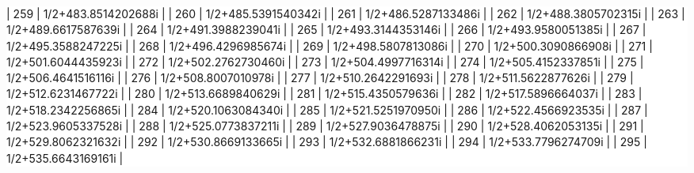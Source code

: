 |  259 | 1/2+483.8514202688i |
|  260 | 1/2+485.5391540342i |
|  261 | 1/2+486.5287133486i |
|  262 | 1/2+488.3805702315i |
|  263 | 1/2+489.6617587639i |
|  264 | 1/2+491.3988239041i |
|  265 | 1/2+493.3144353146i |
|  266 | 1/2+493.9580051385i |
|  267 | 1/2+495.3588247225i |
|  268 | 1/2+496.4296985674i |
|  269 | 1/2+498.5807813086i |
|  270 | 1/2+500.3090866908i |
|  271 | 1/2+501.6044435923i |
|  272 | 1/2+502.2762730460i |
|  273 | 1/2+504.4997716314i |
|  274 | 1/2+505.4152337851i |
|  275 | 1/2+506.4641516116i |
|  276 | 1/2+508.8007010978i |
|  277 | 1/2+510.2642291693i |
|  278 | 1/2+511.5622877626i |
|  279 | 1/2+512.6231467722i |
|  280 | 1/2+513.6689840629i |
|  281 | 1/2+515.4350579636i |
|  282 | 1/2+517.5896664037i |
|  283 | 1/2+518.2342256865i |
|  284 | 1/2+520.1063084340i |
|  285 | 1/2+521.5251970950i |
|  286 | 1/2+522.4566923535i |
|  287 | 1/2+523.9605337528i |
|  288 | 1/2+525.0773837211i |
|  289 | 1/2+527.9036478875i |
|  290 | 1/2+528.4062053135i |
|  291 | 1/2+529.8062321632i |
|  292 | 1/2+530.8669133665i |
|  293 | 1/2+532.6881866231i |
|  294 | 1/2+533.7796274709i |
|  295 | 1/2+535.6643169161i |